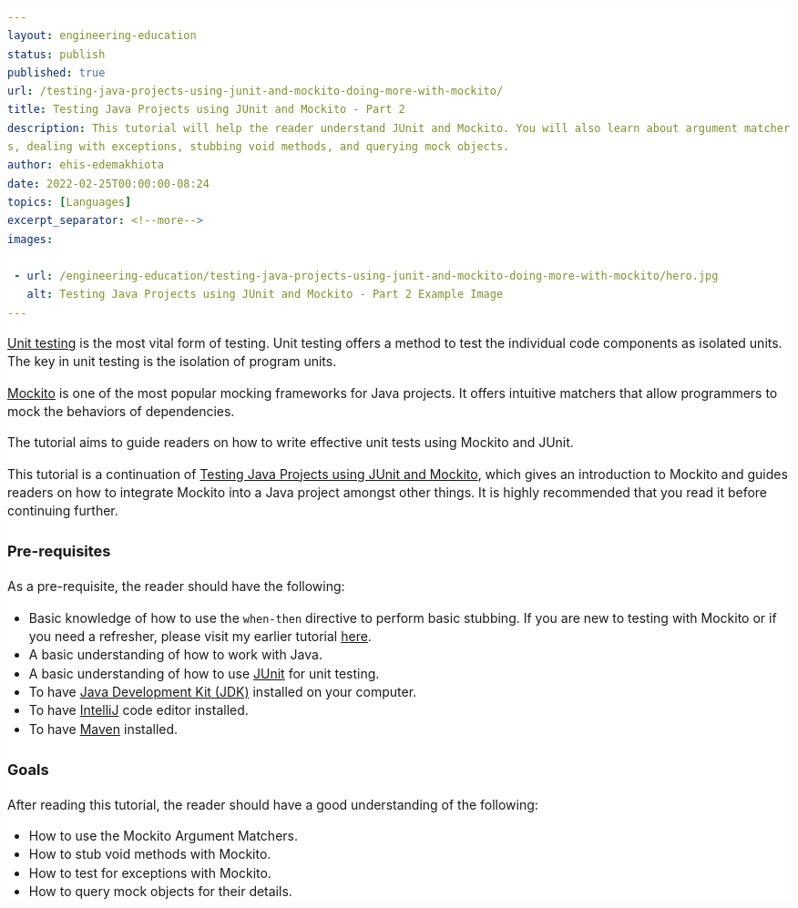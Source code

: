 ```yaml
---
layout: engineering-education
status: publish
published: true
url: /testing-java-projects-using-junit-and-mockito-doing-more-with-mockito/
title: Testing Java Projects using JUnit and Mockito - Part 2
description: This tutorial will help the reader understand JUnit and Mockito. You will also learn about argument matchers, dealing with exceptions, stubbing void methods, and querying mock objects.
author: ehis-edemakhiota
date: 2022-02-25T00:00:00-08:24
topics: [Languages]
excerpt_separator: <!--more-->
images:

 - url: /engineering-education/testing-java-projects-using-junit-and-mockito-doing-more-with-mockito/hero.jpg
   alt: Testing Java Projects using JUnit and Mockito - Part 2 Example Image
---
```

[Unit testing](https://en.wikipedia.org/wiki/Unit_testing) is the most vital form of testing. Unit testing offers a method to test the individual code components as isolated units. The key in unit testing is the isolation of program units.

[Mockito](https://site.mockito.org/) is one of the most popular mocking frameworks for Java projects. It offers intuitive matchers that allow programmers to mock the behaviors of dependencies.

The tutorial aims to guide readers on how to write effective unit tests using Mockito and JUnit.

This tutorial is a continuation of [Testing Java Projects using JUnit and Mockito](/engineering-education/mocking-with-junit-and-mockito-the-why-and-how/), which gives an introduction to Mockito and guides readers on how to integrate Mockito into a Java project amongst other things. It is highly recommended that you read it before continuing further.

### Pre-requisites
As a pre-requisite, the reader should have the following:
- Basic knowledge of how to use the `when-then` directive to perform basic stubbing. If you are new to testing with Mockito or if you need a refresher, please visit my earlier tutorial [here](/engineering-education/mocking-with-junit-and-mockito-the-why-and-how/).
- A basic understanding of how to work with Java.
- A basic understanding of how to use [JUnit](https://en.wikipedia.org/wiki/JUnit) for unit testing.
- To have [Java Development Kit (JDK)](https://www.oracle.com/java/technologies/downloads/) installed on your computer.
- To have [IntelliJ](https://www.jetbrains.com/idea/download/) code editor installed.
- To have [Maven](https://maven.apache.org/) installed.

### Goals
After reading this tutorial, the reader should have a good understanding of the following:
- How to use the Mockito Argument Matchers.
- How to stub void methods with Mockito.
- How to test for exceptions with Mockito.
- How to query mock objects for their details.

